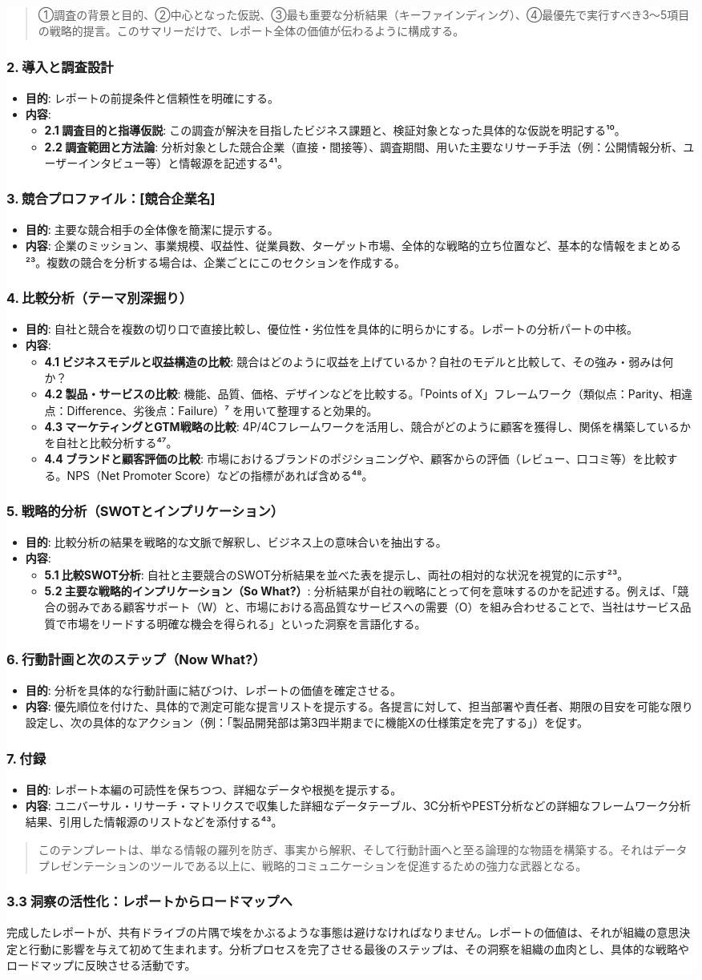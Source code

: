 > ①調査の背景と目的、②中心となった仮説、③最も重要な分析結果（キーファインディング）、④最優先で実行すべき3～5項目の戦略的提言。このサマリーだけで、レポート全体の価値が伝わるように構成する。

### 2. 導入と調査設計

*   **目的**: レポートの前提条件と信頼性を明確にする。
*   **内容**:
    *   **2.1 調査目的と指導仮説**: この調査が解決を目指したビジネス課題と、検証対象となった具体的な仮説を明記する¹⁰。
    *   **2.2 調査範囲と方法論**: 分析対象とした競合企業（直接・間接等）、調査期間、用いた主要なリサーチ手法（例：公開情報分析、ユーザーインタビュー等）と情報源を記述する⁴¹。

### 3. 競合プロファイル：[競合企業名]

*   **目的**: 主要な競合相手の全体像を簡潔に提示する。
*   **内容**: 企業のミッション、事業規模、収益性、従業員数、ターゲット市場、全体的な戦略的立ち位置など、基本的な情報をまとめる²³。複数の競合を分析する場合は、企業ごとにこのセクションを作成する。

### 4. 比較分析（テーマ別深掘り）

*   **目的**: 自社と競合を複数の切り口で直接比較し、優位性・劣位性を具体的に明らかにする。レポートの分析パートの中核。
*   **内容**:
    *   **4.1 ビジネスモデルと収益構造の比較**: 競合はどのように収益を上げているか？自社のモデルと比較して、その強み・弱みは何か？
    *   **4.2 製品・サービスの比較**: 機能、品質、価格、デザインなどを比較する。「Points of X」フレームワーク（類似点：Parity、相違点：Difference、劣後点：Failure）⁷ を用いて整理すると効果的。
    *   **4.3 マーケティングとGTM戦略の比較**: 4P/4Cフレームワークを活用し、競合がどのように顧客を獲得し、関係を構築しているかを自社と比較分析する⁴⁷。
    *   **4.4 ブランドと顧客評価の比較**: 市場におけるブランドのポジショニングや、顧客からの評価（レビュー、口コミ等）を比較する。NPS（Net Promoter Score）などの指標があれば含める⁴⁸。

### 5. 戦略的分析（SWOTとインプリケーション）

*   **目的**: 比較分析の結果を戦略的な文脈で解釈し、ビジネス上の意味合いを抽出する。
*   **内容**:
    *   **5.1 比較SWOT分析**: 自社と主要競合のSWOT分析結果を並べた表を提示し、両社の相対的な状況を視覚的に示す²³。
    *   **5.2 主要な戦略的インプリケーション（So What?）**: 分析結果が自社の戦略にとって何を意味するのかを記述する。例えば、「競合の弱みである顧客サポート（W）と、市場における高品質なサービスへの需要（O）を組み合わせることで、当社はサービス品質で市場をリードする明確な機会を得られる」といった洞察を言語化する。

### 6. 行動計画と次のステップ（Now What?）

*   **目的**: 分析を具体的な行動計画に結びつけ、レポートの価値を確定させる。
*   **内容**: 優先順位を付けた、具体的で測定可能な提言リストを提示する。各提言に対して、担当部署や責任者、期限の目安を可能な限り設定し、次の具体的なアクション（例：「製品開発部は第3四半期までに機能Xの仕様策定を完了する」）を促す。

### 7. 付録

*   **目的**: レポート本編の可読性を保ちつつ、詳細なデータや根拠を提示する。
*   **内容**: ユニバーサル・リサーチ・マトリクスで収集した詳細なデータテーブル、3C分析やPEST分析などの詳細なフレームワーク分析結果、引用した情報源のリストなどを添付する⁴³。

> このテンプレートは、単なる情報の羅列を防ぎ、事実から解釈、そして行動計画へと至る論理的な物語を構築する。それはデータプレゼンテーションのツールである以上に、戦略的コミュニケーションを促進するための強力な武器となる。

### 3.3 洞察の活性化：レポートからロードマップへ

完成したレポートが、共有ドライブの片隅で埃をかぶるような事態は避けなければなりません。レポートの価値は、それが組織の意思決定と行動に影響を与えて初めて生まれます。分析プロセスを完了させる最後のステップは、その洞察を組織の血肉とし、具体的な戦略やロードマップに反映させる活動です。
